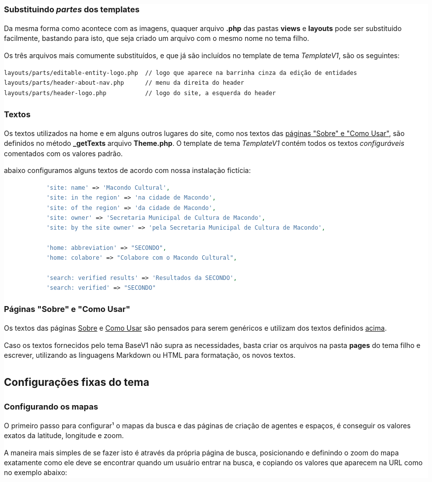 ### Substituindo _partes_ dos templates
Da mesma forma como acontece com as imagens, quaquer arquivo **.php** das pastas **views** e **layouts** pode ser substituido facilmente, bastando para isto, que seja criado um arquivo com o mesmo nome no tema filho.

Os três arquivos mais comumente substituídos, e que já são incluídos no template de tema _TemplateV1_, são os seguintes:
```
layouts/parts/editable-entity-logo.php  // logo que aparece na barrinha cinza da edição de entidades
layouts/parts/header-about-nav.php      // menu da direita do header
layouts/parts/header-logo.php           // logo do site, a esquerda do header
```

### Textos
Os textos utilizados na home e em alguns outros lugares do site, como nos textos das [páginas "Sobre" e "Como Usar"](#páginas-sobre-e-como-usar), são definidos no método **_getTexts** arquivo **Theme.php**. O template de tema _TemplateV1_ contém todos os textos _configuráveis_ comentados com os valores padrão.

abaixo configuramos alguns textos de acordo com nossa instalação fictícia:
```PHP
            'site: name' => 'Macondo Cultural',
            'site: in the region' => 'na cidade de Macondo',
            'site: of the region' => 'da cidade de Macondo',
            'site: owner' => 'Secretaria Municipal de Cultura de Macondo',
            'site: by the site owner' => 'pela Secretaria Municipal de Cultura de Macondo',

            'home: abbreviation' => "SECONDO",
            'home: colabore' => "Colabore com o Macondo Cultural",

            'search: verified results' => 'Resultados da SECONDO',
            'search: verified' => "SECONDO"
```
### Páginas "Sobre" e "Como Usar"
Os textos das páginas [Sobre](../../src/protected/application/themes/BaseV1/pages/sobre.md) e [Como Usar]((../../src/protected/application/themes/BaseV1/pages/como-usar.md)) são pensados para serem genéricos e utilizam dos textos definidos [acima](#textos).

Caso os textos fornecidos pelo tema BaseV1 não supra as necessidades, basta criar os arquivos na pasta **pages** do tema filho e escrever, utilizando as linguagens Markdown ou HTML para formatação, os novos textos.

## Configurações fixas do tema
### Configurando os mapas
O primeiro passo para configurar¹ o mapas da busca e das páginas de criação de agentes e espaços, é conseguir os valores exatos da latitude, longitude e zoom.

A maneira mais simples de se fazer isto é através da própria página de busca, posicionando e definindo o zoom do mapa exatamente como ele deve se encontrar quando um usuário entrar na busca, e copiando os valores que aparecem na URL como no exemplo abaixo:
